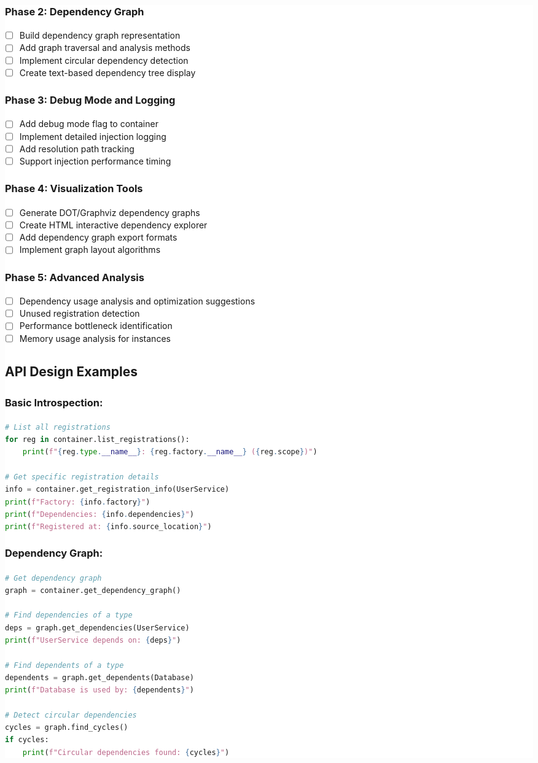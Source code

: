 ### Phase 2: Dependency Graph
- [ ] Build dependency graph representation
- [ ] Add graph traversal and analysis methods
- [ ] Implement circular dependency detection
- [ ] Create text-based dependency tree display

### Phase 3: Debug Mode and Logging
- [ ] Add debug mode flag to container
- [ ] Implement detailed injection logging
- [ ] Add resolution path tracking
- [ ] Support injection performance timing

### Phase 4: Visualization Tools
- [ ] Generate DOT/Graphviz dependency graphs
- [ ] Create HTML interactive dependency explorer
- [ ] Add dependency graph export formats
- [ ] Implement graph layout algorithms

### Phase 5: Advanced Analysis
- [ ] Dependency usage analysis and optimization suggestions
- [ ] Unused registration detection
- [ ] Performance bottleneck identification
- [ ] Memory usage analysis for instances

## API Design Examples

### Basic Introspection:
```python
# List all registrations
for reg in container.list_registrations():
    print(f"{reg.type.__name__}: {reg.factory.__name__} ({reg.scope})")

# Get specific registration details
info = container.get_registration_info(UserService)
print(f"Factory: {info.factory}")
print(f"Dependencies: {info.dependencies}")
print(f"Registered at: {info.source_location}")
```

### Dependency Graph:
```python
# Get dependency graph
graph = container.get_dependency_graph()

# Find dependencies of a type
deps = graph.get_dependencies(UserService)
print(f"UserService depends on: {deps}")

# Find dependents of a type  
dependents = graph.get_dependents(Database)
print(f"Database is used by: {dependents}")

# Detect circular dependencies
cycles = graph.find_cycles()
if cycles:
    print(f"Circular dependencies found: {cycles}")
```
